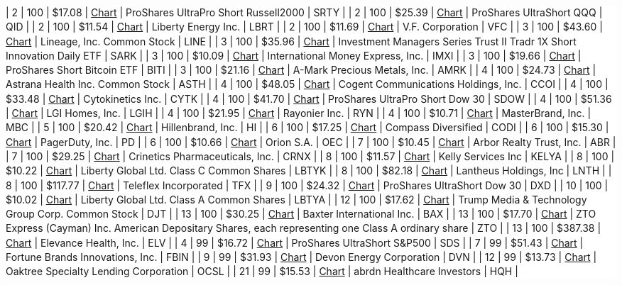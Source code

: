 | 2 | 100 | $17.08 | [Chart](https://www.tradingview.com/chart/?symbol=SRTY) | ProShares UltraPro Short Russell2000 | SRTY |
| 2 | 100 | $25.39 | [Chart](https://www.tradingview.com/chart/?symbol=QID) | ProShares UltraShort QQQ | QID |
| 2 | 100 | $11.54 | [Chart](https://www.tradingview.com/chart/?symbol=LBRT) | Liberty Energy Inc. | LBRT |
| 2 | 100 | $11.69 | [Chart](https://www.tradingview.com/chart/?symbol=VFC) | V.F. Corporation | VFC |
| 3 | 100 | $43.60 | [Chart](https://www.tradingview.com/chart/?symbol=LINE) | Lineage, Inc. Common Stock | LINE |
| 3 | 100 | $35.96 | [Chart](https://www.tradingview.com/chart/?symbol=SARK) | Investment Managers Series Trust II Tradr 1X Short Innovation Daily ETF | SARK |
| 3 | 100 | $10.09 | [Chart](https://www.tradingview.com/chart/?symbol=IMXI) | International Money Express, Inc. | IMXI |
| 3 | 100 | $19.66 | [Chart](https://www.tradingview.com/chart/?symbol=BITI) | ProShares Short Bitcoin ETF | BITI |
| 3 | 100 | $21.16 | [Chart](https://www.tradingview.com/chart/?symbol=AMRK) | A-Mark Precious Metals, Inc. | AMRK |
| 4 | 100 | $24.73 | [Chart](https://www.tradingview.com/chart/?symbol=ASTH) | Astrana Health Inc. Common Stock | ASTH |
| 4 | 100 | $48.05 | [Chart](https://www.tradingview.com/chart/?symbol=CCOI) | Cogent Communications Holdings, Inc. | CCOI |
| 4 | 100 | $33.48 | [Chart](https://www.tradingview.com/chart/?symbol=CYTK) | Cytokinetics Inc. | CYTK |
| 4 | 100 | $41.70 | [Chart](https://www.tradingview.com/chart/?symbol=SDOW) | ProShares UltraPro Short Dow 30 | SDOW |
| 4 | 100 | $51.36 | [Chart](https://www.tradingview.com/chart/?symbol=LGIH) | LGI Homes, Inc. | LGIH |
| 4 | 100 | $21.95 | [Chart](https://www.tradingview.com/chart/?symbol=RYN) | Rayonier Inc. | RYN |
| 4 | 100 | $10.71 | [Chart](https://www.tradingview.com/chart/?symbol=MBC) | MasterBrand, Inc. | MBC |
| 5 | 100 | $20.42 | [Chart](https://www.tradingview.com/chart/?symbol=HI) | Hillenbrand, Inc. | HI |
| 6 | 100 | $17.25 | [Chart](https://www.tradingview.com/chart/?symbol=CODI) | Compass Diversified | CODI |
| 6 | 100 | $15.30 | [Chart](https://www.tradingview.com/chart/?symbol=PD) | PagerDuty, Inc. | PD |
| 6 | 100 | $10.66 | [Chart](https://www.tradingview.com/chart/?symbol=OEC) | Orion S.A. | OEC |
| 7 | 100 | $10.45 | [Chart](https://www.tradingview.com/chart/?symbol=ABR) | Arbor Realty Trust, Inc. | ABR |
| 7 | 100 | $29.25 | [Chart](https://www.tradingview.com/chart/?symbol=CRNX) | Crinetics Pharmaceuticals, Inc. | CRNX |
| 8 | 100 | $11.57 | [Chart](https://www.tradingview.com/chart/?symbol=KELYA) | Kelly Services Inc | KELYA |
| 8 | 100 | $10.22 | [Chart](https://www.tradingview.com/chart/?symbol=LBTYK) | Liberty Global Ltd. Class C Common Shares | LBTYK |
| 8 | 100 | $82.18 | [Chart](https://www.tradingview.com/chart/?symbol=LNTH) | Lantheus Holdings, Inc | LNTH |
| 8 | 100 | $117.77 | [Chart](https://www.tradingview.com/chart/?symbol=TFX) | Teleflex Incorporated | TFX |
| 9 | 100 | $24.32 | [Chart](https://www.tradingview.com/chart/?symbol=DXD) | ProShares UltraShort Dow 30 | DXD |
| 10 | 100 | $10.02 | [Chart](https://www.tradingview.com/chart/?symbol=LBTYA) | Liberty Global Ltd. Class A Common Shares | LBTYA |
| 12 | 100 | $17.62 | [Chart](https://www.tradingview.com/chart/?symbol=DJT) | Trump Media & Technology Group Corp. Common Stock | DJT |
| 13 | 100 | $30.25 | [Chart](https://www.tradingview.com/chart/?symbol=BAX) | Baxter International Inc. | BAX |
| 13 | 100 | $17.70 | [Chart](https://www.tradingview.com/chart/?symbol=ZTO) | ZTO Express (Cayman) Inc. American Depositary Shares, each representing one Class A ordinary share | ZTO |
| 13 | 100 | $387.38 | [Chart](https://www.tradingview.com/chart/?symbol=ELV) | Elevance Health, Inc. | ELV |
| 4 | 99 | $16.72 | [Chart](https://www.tradingview.com/chart/?symbol=SDS) | ProShares UltraShort S&P500 | SDS |
| 7 | 99 | $51.43 | [Chart](https://www.tradingview.com/chart/?symbol=FBIN) | Fortune Brands Innovations, Inc. | FBIN |
| 9 | 99 | $31.93 | [Chart](https://www.tradingview.com/chart/?symbol=DVN) | Devon Energy Corporation | DVN |
| 12 | 99 | $13.73 | [Chart](https://www.tradingview.com/chart/?symbol=OCSL) | Oaktree Specialty Lending Corporation | OCSL |
| 21 | 99 | $15.53 | [Chart](https://www.tradingview.com/chart/?symbol=HQH) | abrdn Healthcare Investors | HQH |